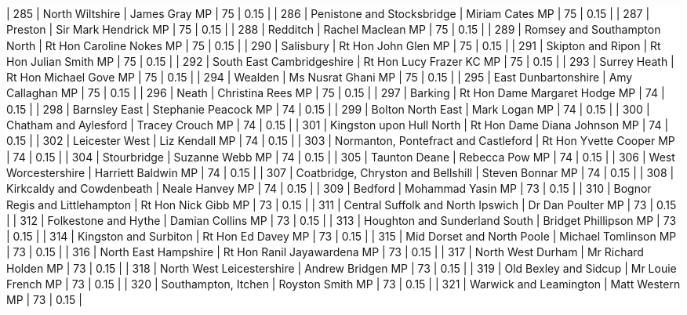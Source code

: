 | 285 | North Wiltshire | James Gray MP | 75 | 0.15 |
| 286 | Penistone and Stocksbridge | Miriam Cates MP | 75 | 0.15 |
| 287 | Preston | Sir Mark Hendrick MP | 75 | 0.15 |
| 288 | Redditch | Rachel Maclean MP | 75 | 0.15 |
| 289 | Romsey and Southampton North | Rt Hon Caroline Nokes MP | 75 | 0.15 |
| 290 | Salisbury | Rt Hon John Glen MP | 75 | 0.15 |
| 291 | Skipton and Ripon | Rt Hon Julian Smith MP | 75 | 0.15 |
| 292 | South East Cambridgeshire | Rt Hon Lucy Frazer KC MP | 75 | 0.15 |
| 293 | Surrey Heath | Rt Hon Michael Gove MP | 75 | 0.15 |
| 294 | Wealden | Ms Nusrat Ghani MP | 75 | 0.15 |
| 295 | East Dunbartonshire | Amy Callaghan MP | 75 | 0.15 |
| 296 | Neath | Christina Rees MP | 75 | 0.15 |
| 297 | Barking | Rt Hon Dame Margaret Hodge MP | 74 | 0.15 |
| 298 | Barnsley East | Stephanie Peacock MP | 74 | 0.15 |
| 299 | Bolton North East | Mark Logan MP | 74 | 0.15 |
| 300 | Chatham and Aylesford | Tracey Crouch MP | 74 | 0.15 |
| 301 | Kingston upon Hull North | Rt Hon Dame Diana Johnson MP | 74 | 0.15 |
| 302 | Leicester West | Liz Kendall MP | 74 | 0.15 |
| 303 | Normanton, Pontefract and Castleford | Rt Hon Yvette Cooper MP | 74 | 0.15 |
| 304 | Stourbridge | Suzanne Webb MP | 74 | 0.15 |
| 305 | Taunton Deane | Rebecca Pow MP | 74 | 0.15 |
| 306 | West Worcestershire | Harriett Baldwin MP | 74 | 0.15 |
| 307 | Coatbridge, Chryston and Bellshill | Steven Bonnar MP | 74 | 0.15 |
| 308 | Kirkcaldy and Cowdenbeath | Neale Hanvey MP | 74 | 0.15 |
| 309 | Bedford | Mohammad Yasin MP | 73 | 0.15 |
| 310 | Bognor Regis and Littlehampton | Rt Hon Nick Gibb MP | 73 | 0.15 |
| 311 | Central Suffolk and North Ipswich | Dr Dan Poulter MP | 73 | 0.15 |
| 312 | Folkestone and Hythe | Damian Collins MP | 73 | 0.15 |
| 313 | Houghton and Sunderland South | Bridget Phillipson MP | 73 | 0.15 |
| 314 | Kingston and Surbiton | Rt Hon Ed Davey MP | 73 | 0.15 |
| 315 | Mid Dorset and North Poole | Michael Tomlinson MP | 73 | 0.15 |
| 316 | North East Hampshire | Rt Hon Ranil Jayawardena MP | 73 | 0.15 |
| 317 | North West Durham | Mr Richard Holden MP | 73 | 0.15 |
| 318 | North West Leicestershire | Andrew Bridgen MP | 73 | 0.15 |
| 319 | Old Bexley and Sidcup | Mr Louie French MP | 73 | 0.15 |
| 320 | Southampton, Itchen | Royston Smith MP | 73 | 0.15 |
| 321 | Warwick and Leamington | Matt Western MP | 73 | 0.15 |